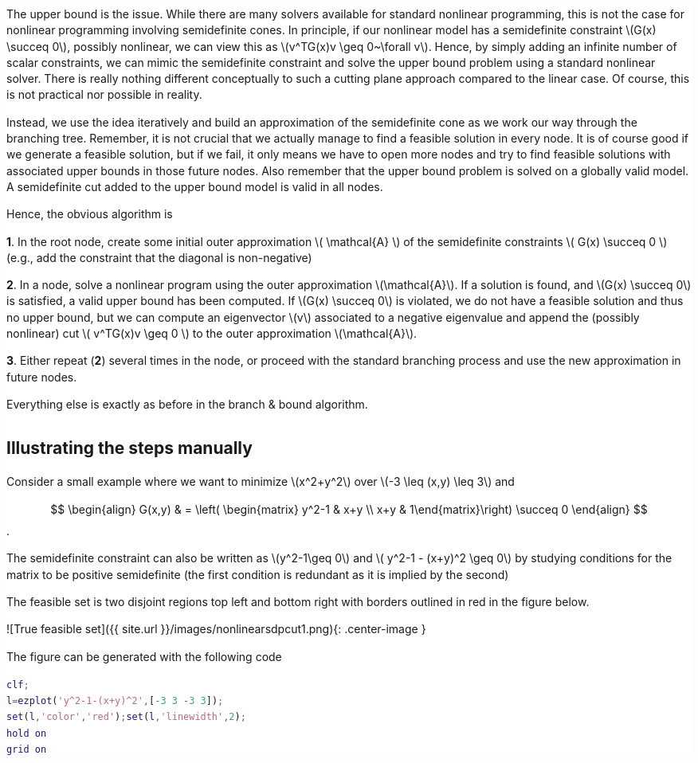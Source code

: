 The upper bound is the issue. While there are many solvers available for standard nonlinear programming, this is not the case for nonlinear programming involving semidefinite cones. In principle, if our nonlinear model has a semidefinite constraint \\(G(x) \succeq 0\\), possibly nonlinear, we can view this as \\(v^TG(x)v \geq 0~\forall v\\). Hence, by simply adding an infinite number of scalar constraints, we can mimic the semidefinite constraint and solve the upper bound problem using a standard nonlinear solver. There is really nothing different conceptually to such a cutting plane approach compared to the linear case. Of course, this is not practical nor possible in reality.

Instead, we use the idea iteratively and build an approximation of the semidefinite cone as we work our way through the branching tree. Remember, it is not crucial that we actually manage to find a feasible solution in every node. It is of course good if we generate a feasible solution, but if we fail, it only means we have to open more nodes and try to find feasible solutions with associated upper bounds in those future nodes. Also remember that the upper bound problem is solved on a globally valid model. A semidefinite cut added to the upper bound model is valid in all nodes.

Hence, the obvious algorithm is

**1**. In the root node,  create some initial outer approximation \\( \mathcal{A} \\) of the semidefinite constraints \\( G(x) \succeq 0 \\)  (e.g., add the constraint that the diagonal is non-negative)

**2**. In a node, solve a nonlinear program using the outer approximation \\(\mathcal{A}\\). If a solution is found, and \\(G(x) \succeq 0\\) is satisfied, a valid upper bound has been computed. If \\(G(x) \succeq 0\\) is violated, we do not have a feasible solution and thus no upper bound, but we can compute an eigenvector \\(v\\) associated to a negative eigenvalue and append the (possibly nonlinear) cut \\( v^TG(x)v \geq 0 \\) to the outer approximation \\(\mathcal{A}\\).

**3**. Either repeat (**2**) several times in the node, or proceed with the standard branching process and use the new approximation in future nodes.

Everything else is exactly as before in the branch & bound algorithm.

## Illustrating the steps manually

Consider a small example where we want to minimize \\(x^2+y^2\\) over \\(-3 \leq (x,y) \leq 3\\) and 

$$
\begin{align}
G(x,y) & = \left( \begin{matrix} y^2-1 & x+y \\ x+y & 1\end{matrix}\right) \succeq 0
\end{align}
$$. 

The semidefinite constraint can also be written as \\(y^2-1\geq 0\\) and \\( y^2-1 - (x+y)^2 \geq 0\\) by studying conditions for the matrix to be positive semidefinite (the first condition is redundant as it is implied by the second)

The feasible set is two disjoint regions top left and bottom right with borders outlined in red in the figure below.

![True feasible set]({{ site.url }}/images/nonlinearsdpcut1.png){: .center-image }

The figure can be generated with the following code

````matlab
clf;
l=ezplot('y^2-1-(x+y)^2',[-3 3 -3 3]);
set(l,'color','red');set(l,'linewidth',2);
hold on
grid on
````
